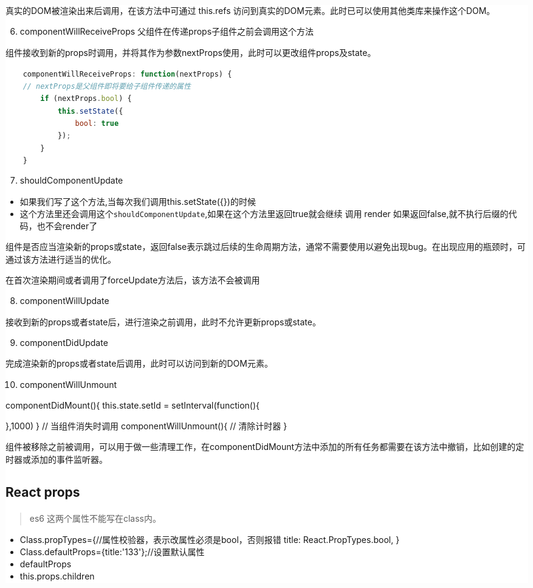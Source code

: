 真实的DOM被渲染出来后调用，在该方法中可通过
this.refs
访问到真实的DOM元素。此时已可以使用其他类库来操作这个DOM。

6. componentWillReceiveProps
父组件在传递props子组件之前会调用这个方法

组件接收到新的props时调用，并将其作为参数nextProps使用，此时可以更改组件props及state。

```js
    componentWillReceiveProps: function(nextProps) {
    // nextProps是父组件即将要给子组件传递的属性
        if (nextProps.bool) {
            this.setState({
                bool: true
            });
        }
    }
```

7. shouldComponentUpdate
- 如果我们写了这个方法,当每次我们调用this.setState({})的时候
- 这个方法里还会调用这个`shouldComponentUpdate`,如果在这个方法里返回true就会继续
调用 render
如果返回false,就不执行后缀的代码，也不会render了

组件是否应当渲染新的props或state，返回false表示跳过后续的生命周期方法，通常不需要使用以避免出现bug。在出现应用的瓶颈时，可通过该方法进行适当的优化。

在首次渲染期间或者调用了forceUpdate方法后，该方法不会被调用

8. componentWillUpdate

接收到新的props或者state后，进行渲染之前调用，此时不允许更新props或state。

9. componentDidUpdate

完成渲染新的props或者state后调用，此时可以访问到新的DOM元素。

10. componentWillUnmount

componentDidMount(){
  this.state.setId = setInterval(function(){

  },1000)
}
// 当组件消失时调用
componentWillUnmount(){
  // 清除计时器
}

组件被移除之前被调用，可以用于做一些清理工作，在componentDidMount方法中添加的所有任务都需要在该方法中撤销，比如创建的定时器或添加的事件监听器。

## React props
> es6 这两个属性不能写在class内。

- Class.propTypes={//属性校验器，表示改属性必须是bool，否则报错
  title: React.PropTypes.bool,
}
- Class.defaultProps={title:'133'};//设置默认属性
- defaultProps
- this.props.children
